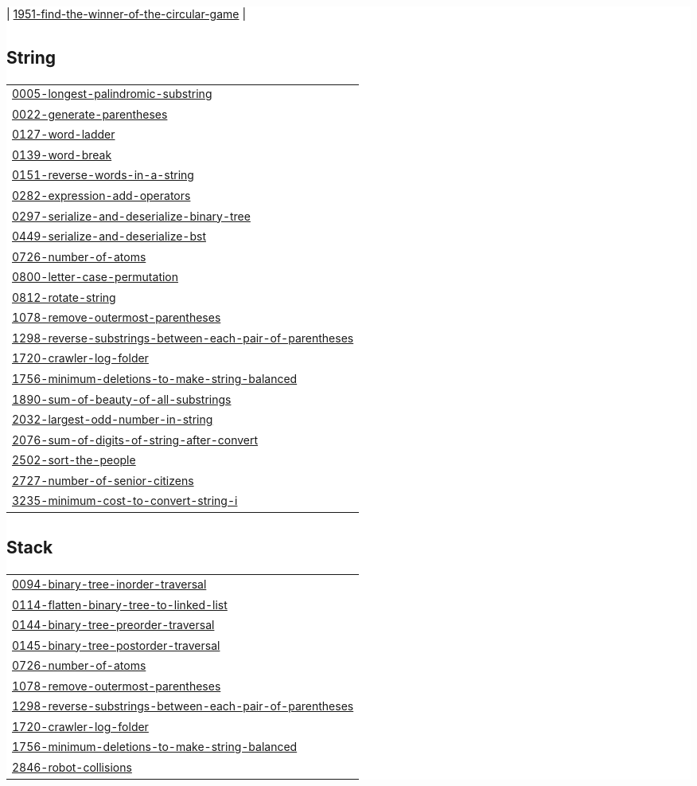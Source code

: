 | [1951-find-the-winner-of-the-circular-game](https://github.com/DasAnurag31/LeetCode_/tree/master/1951-find-the-winner-of-the-circular-game) |
## String
|  |
| ------- |
| [0005-longest-palindromic-substring](https://github.com/DasAnurag31/LeetCode_/tree/master/0005-longest-palindromic-substring) |
| [0022-generate-parentheses](https://github.com/DasAnurag31/LeetCode_/tree/master/0022-generate-parentheses) |
| [0127-word-ladder](https://github.com/DasAnurag31/LeetCode_/tree/master/0127-word-ladder) |
| [0139-word-break](https://github.com/DasAnurag31/LeetCode_/tree/master/0139-word-break) |
| [0151-reverse-words-in-a-string](https://github.com/DasAnurag31/LeetCode_/tree/master/0151-reverse-words-in-a-string) |
| [0282-expression-add-operators](https://github.com/DasAnurag31/LeetCode_/tree/master/0282-expression-add-operators) |
| [0297-serialize-and-deserialize-binary-tree](https://github.com/DasAnurag31/LeetCode_/tree/master/0297-serialize-and-deserialize-binary-tree) |
| [0449-serialize-and-deserialize-bst](https://github.com/DasAnurag31/LeetCode_/tree/master/0449-serialize-and-deserialize-bst) |
| [0726-number-of-atoms](https://github.com/DasAnurag31/LeetCode_/tree/master/0726-number-of-atoms) |
| [0800-letter-case-permutation](https://github.com/DasAnurag31/LeetCode_/tree/master/0800-letter-case-permutation) |
| [0812-rotate-string](https://github.com/DasAnurag31/LeetCode_/tree/master/0812-rotate-string) |
| [1078-remove-outermost-parentheses](https://github.com/DasAnurag31/LeetCode_/tree/master/1078-remove-outermost-parentheses) |
| [1298-reverse-substrings-between-each-pair-of-parentheses](https://github.com/DasAnurag31/LeetCode_/tree/master/1298-reverse-substrings-between-each-pair-of-parentheses) |
| [1720-crawler-log-folder](https://github.com/DasAnurag31/LeetCode_/tree/master/1720-crawler-log-folder) |
| [1756-minimum-deletions-to-make-string-balanced](https://github.com/DasAnurag31/LeetCode_/tree/master/1756-minimum-deletions-to-make-string-balanced) |
| [1890-sum-of-beauty-of-all-substrings](https://github.com/DasAnurag31/LeetCode_/tree/master/1890-sum-of-beauty-of-all-substrings) |
| [2032-largest-odd-number-in-string](https://github.com/DasAnurag31/LeetCode_/tree/master/2032-largest-odd-number-in-string) |
| [2076-sum-of-digits-of-string-after-convert](https://github.com/DasAnurag31/LeetCode_/tree/master/2076-sum-of-digits-of-string-after-convert) |
| [2502-sort-the-people](https://github.com/DasAnurag31/LeetCode_/tree/master/2502-sort-the-people) |
| [2727-number-of-senior-citizens](https://github.com/DasAnurag31/LeetCode_/tree/master/2727-number-of-senior-citizens) |
| [3235-minimum-cost-to-convert-string-i](https://github.com/DasAnurag31/LeetCode_/tree/master/3235-minimum-cost-to-convert-string-i) |
## Stack
|  |
| ------- |
| [0094-binary-tree-inorder-traversal](https://github.com/DasAnurag31/LeetCode_/tree/master/0094-binary-tree-inorder-traversal) |
| [0114-flatten-binary-tree-to-linked-list](https://github.com/DasAnurag31/LeetCode_/tree/master/0114-flatten-binary-tree-to-linked-list) |
| [0144-binary-tree-preorder-traversal](https://github.com/DasAnurag31/LeetCode_/tree/master/0144-binary-tree-preorder-traversal) |
| [0145-binary-tree-postorder-traversal](https://github.com/DasAnurag31/LeetCode_/tree/master/0145-binary-tree-postorder-traversal) |
| [0726-number-of-atoms](https://github.com/DasAnurag31/LeetCode_/tree/master/0726-number-of-atoms) |
| [1078-remove-outermost-parentheses](https://github.com/DasAnurag31/LeetCode_/tree/master/1078-remove-outermost-parentheses) |
| [1298-reverse-substrings-between-each-pair-of-parentheses](https://github.com/DasAnurag31/LeetCode_/tree/master/1298-reverse-substrings-between-each-pair-of-parentheses) |
| [1720-crawler-log-folder](https://github.com/DasAnurag31/LeetCode_/tree/master/1720-crawler-log-folder) |
| [1756-minimum-deletions-to-make-string-balanced](https://github.com/DasAnurag31/LeetCode_/tree/master/1756-minimum-deletions-to-make-string-balanced) |
| [2846-robot-collisions](https://github.com/DasAnurag31/LeetCode_/tree/master/2846-robot-collisions) |